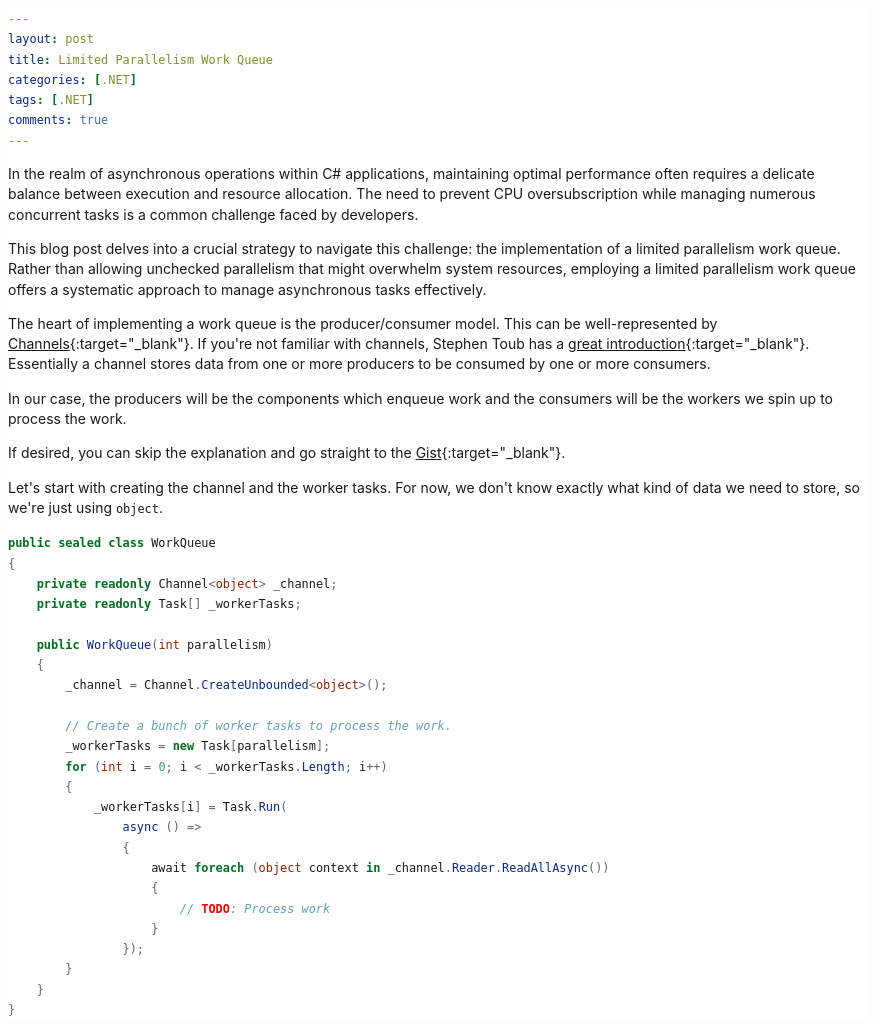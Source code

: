```yaml
---
layout: post
title: Limited Parallelism Work Queue
categories: [.NET]
tags: [.NET]
comments: true
---
```


In the realm of asynchronous operations within C# applications, maintaining optimal performance often requires a delicate balance between execution and resource allocation. The need to prevent CPU oversubscription while managing numerous concurrent tasks is a common challenge faced by developers.

This blog post delves into a crucial strategy to navigate this challenge: the implementation of a limited parallelism work queue. Rather than allowing unchecked parallelism that might overwhelm system resources, employing a limited parallelism work queue offers a systematic approach to manage asynchronous tasks effectively.

The heart of implementing a work queue is the producer/consumer model. This can be well-represented by [Channels](https://learn.microsoft.com/en-us/dotnet/core/extensions/channels){:target="_blank"}. If you're not familiar with channels, Stephen Toub has a [great introduction](https://devblogs.microsoft.com/dotnet/an-introduction-to-system-threading-channels/){:target="_blank"}. Essentially a channel stores data from one or more producers to be consumed by one or more consumers.

In our case, the producers will be the components which enqueue work and the consumers will be the workers we spin up to process the work.

If desired, you can skip the explanation and go straight to the [Gist](https://gist.github.com/dfederm/445e971abf5340ab4b5b9ec8ef41a460){:target="_blank"}.

Let's start with creating the channel and the worker tasks. For now, we don't know exactly what kind of data we need to store, so we're just using `object`.

```cs
public sealed class WorkQueue
{
    private readonly Channel<object> _channel;
    private readonly Task[] _workerTasks;

    public WorkQueue(int parallelism)
    {
        _channel = Channel.CreateUnbounded<object>();

        // Create a bunch of worker tasks to process the work.
        _workerTasks = new Task[parallelism];
        for (int i = 0; i < _workerTasks.Length; i++)
        {
            _workerTasks[i] = Task.Run(
                async () =>
                {
                    await foreach (object context in _channel.Reader.ReadAllAsync())
                    {
                        // TODO: Process work
                    }
                });
        }
    }
}
```
